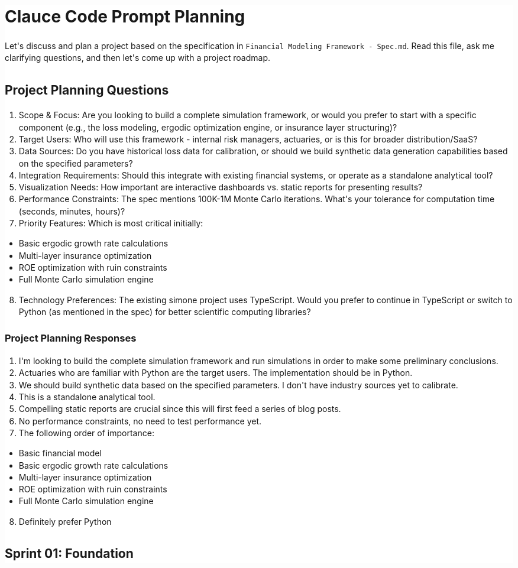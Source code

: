# Clauce Code Prompt Planning

Let's discuss and plan a project based on the specification in `Financial Modeling Framework - Spec.md`. Read this file, ask me clarifying questions, and then let's come up with a project roadmap.

## Project Planning Questions

1. Scope & Focus: Are you looking to build a complete simulation framework, or would you prefer to start with a specific component (e.g., the loss modeling, ergodic optimization engine, or insurance layer structuring)?
2. Target Users: Who will use this framework - internal risk managers, actuaries, or is this for broader distribution/SaaS?
3. Data Sources: Do you have historical loss data for calibration, or should we build synthetic data generation capabilities based on the specified parameters?
4. Integration Requirements: Should this integrate with existing financial systems, or operate as a standalone analytical tool?
5. Visualization Needs: How important are interactive dashboards vs. static reports for presenting results?
6. Performance Constraints: The spec mentions 100K-1M Monte Carlo iterations. What's your tolerance for computation time (seconds, minutes, hours)?
7. Priority Features: Which is most critical initially:
- Basic ergodic growth rate calculations
- Multi-layer insurance optimization
- ROE optimization with ruin constraints
- Full Monte Carlo simulation engine
8. Technology Preferences: The existing simone project uses TypeScript. Would you prefer to continue in TypeScript or switch to Python (as mentioned in the spec) for better scientific computing libraries?

### Project Planning Responses

1. I'm looking to build the complete simulation framework and run simulations in order to make some preliminary conclusions.
2. Actuaries who are familiar with Python are the target users. The implementation should be in Python.
3. We should build synthetic data based on the specified parameters. I don't have industry sources yet to calibrate.
4. This is a standalone analytical tool.
5. Compelling static reports are crucial since this will first feed a series of blog posts.
6. No performance constraints, no need to test performance yet.
7. The following order of importance:
- Basic financial model
- Basic ergodic growth rate calculations
- Multi-layer insurance optimization
- ROE optimization with ruin constraints
- Full Monte Carlo simulation engine
8. Definitely prefer Python

## Sprint 01: Foundation
